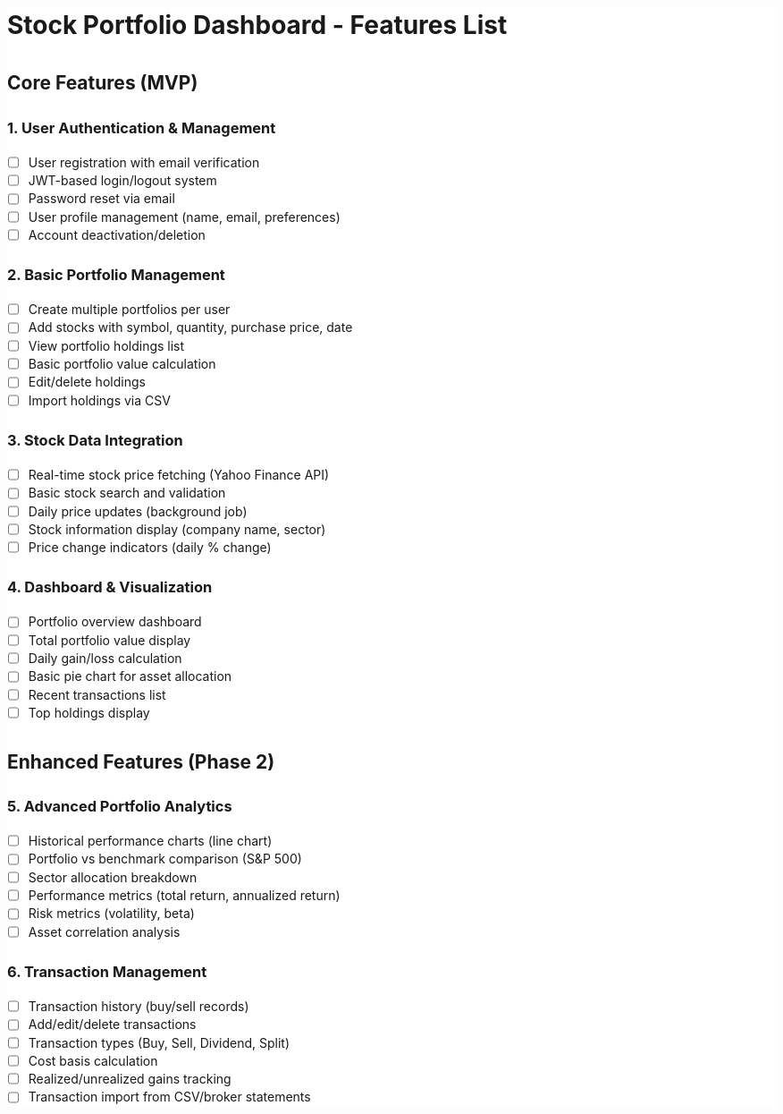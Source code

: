 # Stock Portfolio Dashboard - Features List

## Core Features (MVP)

### 1. User Authentication & Management
- [ ] User registration with email verification
- [ ] JWT-based login/logout system
- [ ] Password reset via email
- [ ] User profile management (name, email, preferences)
- [ ] Account deactivation/deletion

### 2. Basic Portfolio Management
- [ ] Create multiple portfolios per user
- [ ] Add stocks with symbol, quantity, purchase price, date
- [ ] View portfolio holdings list
- [ ] Basic portfolio value calculation
- [ ] Edit/delete holdings
- [ ] Import holdings via CSV

### 3. Stock Data Integration
- [ ] Real-time stock price fetching (Yahoo Finance API)
- [ ] Basic stock search and validation
- [ ] Daily price updates (background job)
- [ ] Stock information display (company name, sector)
- [ ] Price change indicators (daily % change)

### 4. Dashboard & Visualization
- [ ] Portfolio overview dashboard
- [ ] Total portfolio value display
- [ ] Daily gain/loss calculation
- [ ] Basic pie chart for asset allocation
- [ ] Recent transactions list
- [ ] Top holdings display

## Enhanced Features (Phase 2)

### 5. Advanced Portfolio Analytics
- [ ] Historical performance charts (line chart)
- [ ] Portfolio vs benchmark comparison (S&P 500)
- [ ] Sector allocation breakdown
- [ ] Performance metrics (total return, annualized return)
- [ ] Risk metrics (volatility, beta)
- [ ] Asset correlation analysis

### 6. Transaction Management
- [ ] Transaction history (buy/sell records)
- [ ] Add/edit/delete transactions
- [ ] Transaction types (Buy, Sell, Dividend, Split)
- [ ] Cost basis calculation
- [ ] Realized/unrealized gains tracking
- [ ] Transaction import from CSV/broker statements
